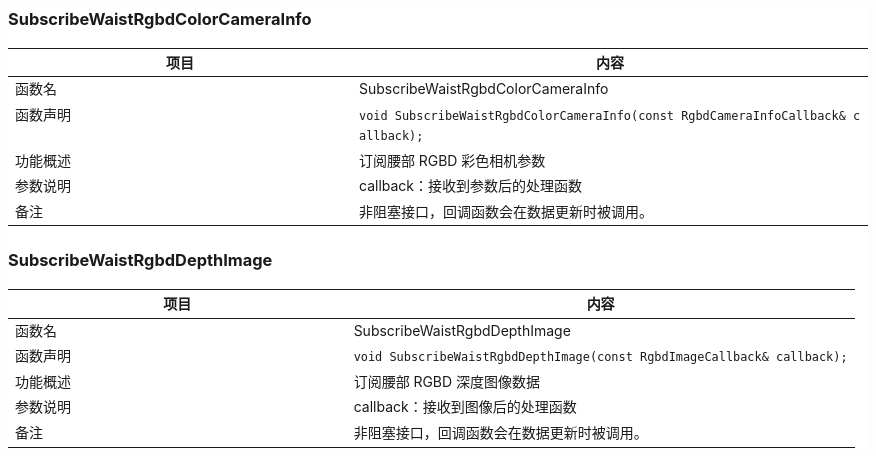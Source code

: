 ### SubscribeWaistRgbdColorCameraInfo
<table style="width: 100%; table-layout: fixed; border-collapse: collapse; text-align: left;">
  <thead>
    <tr>
      <th style="width: 40%; text-align: center;"><strong>项目</strong></th>
      <th style="width: 60%; text-align: center;"><strong>内容</strong></th>
    </tr>
  </thead>
  <tbody>
    <tr>
      <td>函数名</td>
      <td>SubscribeWaistRgbdColorCameraInfo</td>
    </tr>
    <tr>
      <td>函数声明</td>
      <td><code>void SubscribeWaistRgbdColorCameraInfo(const RgbdCameraInfoCallback& callback);</code></td>
    </tr>
    <tr>
      <td>功能概述</td>
      <td>订阅腰部 RGBD 彩色相机参数</td>
    </tr>
    <tr>
      <td>参数说明</td>
      <td>callback：接收到参数后的处理函数</td>
    </tr>
    <tr>
      <td>备注</td>
      <td>非阻塞接口，回调函数会在数据更新时被调用。</td>
    </tr>
  </tbody>
</table>

### SubscribeWaistRgbdDepthImage
<table style="width: 100%; table-layout: fixed; border-collapse: collapse; text-align: left;">
  <thead>
    <tr>
      <th style="width: 40%; text-align: center;"><strong>项目</strong></th>
      <th style="width: 60%; text-align: center;"><strong>内容</strong></th>
    </tr>
  </thead>
  <tbody>
    <tr>
      <td>函数名</td>
      <td>SubscribeWaistRgbdDepthImage</td>
    </tr>
    <tr>
      <td>函数声明</td>
      <td><code>void SubscribeWaistRgbdDepthImage(const RgbdImageCallback& callback);</code></td>
    </tr>
    <tr>
      <td>功能概述</td>
      <td>订阅腰部 RGBD 深度图像数据</td>
    </tr>
    <tr>
      <td>参数说明</td>
      <td>callback：接收到图像后的处理函数</td>
    </tr>
    <tr>
      <td>备注</td>
      <td>非阻塞接口，回调函数会在数据更新时被调用。</td>
    </tr>
  </tbody>